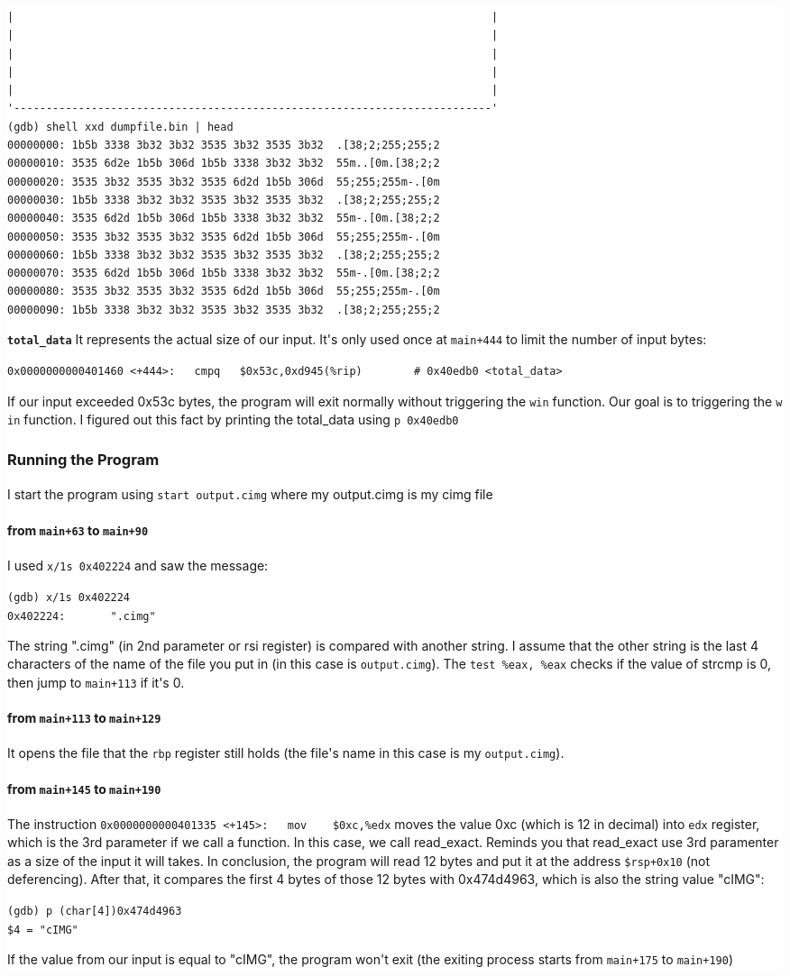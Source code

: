 ```
|                                                                          |
|                                                                          |
|                                                                          |
|                                                                          |
|                                                                          |
'--------------------------------------------------------------------------'
(gdb) shell xxd dumpfile.bin | head
00000000: 1b5b 3338 3b32 3b32 3535 3b32 3535 3b32  .[38;2;255;255;2
00000010: 3535 6d2e 1b5b 306d 1b5b 3338 3b32 3b32  55m..[0m.[38;2;2
00000020: 3535 3b32 3535 3b32 3535 6d2d 1b5b 306d  55;255;255m-.[0m
00000030: 1b5b 3338 3b32 3b32 3535 3b32 3535 3b32  .[38;2;255;255;2
00000040: 3535 6d2d 1b5b 306d 1b5b 3338 3b32 3b32  55m-.[0m.[38;2;2
00000050: 3535 3b32 3535 3b32 3535 6d2d 1b5b 306d  55;255;255m-.[0m
00000060: 1b5b 3338 3b32 3b32 3535 3b32 3535 3b32  .[38;2;255;255;2
00000070: 3535 6d2d 1b5b 306d 1b5b 3338 3b32 3b32  55m-.[0m.[38;2;2
00000080: 3535 3b32 3535 3b32 3535 6d2d 1b5b 306d  55;255;255m-.[0m
00000090: 1b5b 3338 3b32 3b32 3535 3b32 3535 3b32  .[38;2;255;255;2
```
**`total_data`**
It represents the actual size of our input. It's only used once at `main+444` to limit the number of input bytes:
```
0x0000000000401460 <+444>:   cmpq   $0x53c,0xd945(%rip)        # 0x40edb0 <total_data>
```
If our input exceeded 0x53c bytes, the program will exit normally without triggering the `win` function. Our goal is to triggering the `win` function. I figured out this fact by printing the total_data using `p 0x40edb0`

### Running the Program

I start the program using `start output.cimg` where my output.cimg is my cimg file

#### from `main+63` to `main+90`
I used `x/1s 0x402224` and saw the message:
```
(gdb) x/1s 0x402224
0x402224:       ".cimg"
```
The string ".cimg" (in 2nd parameter or rsi register) is compared with another string. I assume that the other string is the last 4 characters of the name of the file you put in (in this case is `output.cimg`). The `test %eax, %eax` checks if the value of strcmp is 0, then jump to `main+113` if it's 0.

#### from `main+113` to `main+129`
It opens the file that the `rbp` register still holds (the file's name in this case is my `output.cimg`).

#### from `main+145` to `main+190`
The instruction `0x0000000000401335 <+145>:   mov    $0xc,%edx` moves the value 0xc (which is 12 in decimal) into `edx` register, which is the 3rd parameter if we call a function. In this case, we call read_exact. Reminds you that read_exact use 3rd paramenter as a size of the input it will takes. In conclusion, the program will read 12 bytes and put it at the address `$rsp+0x10` (not deferencing). After that, it compares the first 4 bytes of those 12 bytes with 0x474d4963, which is also the string value "cIMG":
```
(gdb) p (char[4])0x474d4963
$4 = "cIMG"
```
If the value from our input is equal to "cIMG", the program won't exit (the exiting process starts from `main+175` to `main+190`)
